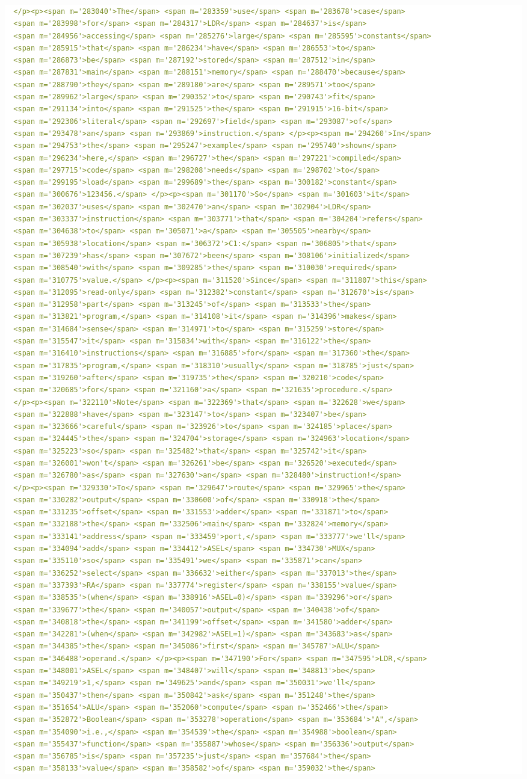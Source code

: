 ```yaml
  </p><p><span m='283040'>The</span> <span m='283359'>use</span> <span m='283678'>case</span>
  <span m='283998'>for</span> <span m='284317'>LDR</span> <span m='284637'>is</span>
  <span m='284956'>accessing</span> <span m='285276'>large</span> <span m='285595'>constants</span>
  <span m='285915'>that</span> <span m='286234'>have</span> <span m='286553'>to</span>
  <span m='286873'>be</span> <span m='287192'>stored</span> <span m='287512'>in</span>
  <span m='287831'>main</span> <span m='288151'>memory</span> <span m='288470'>because</span>
  <span m='288790'>they</span> <span m='289180'>are</span> <span m='289571'>too</span>
  <span m='289962'>large</span> <span m='290352'>to</span> <span m='290743'>fit</span>
  <span m='291134'>into</span> <span m='291525'>the</span> <span m='291915'>16-bit</span>
  <span m='292306'>literal</span> <span m='292697'>field</span> <span m='293087'>of</span>
  <span m='293478'>an</span> <span m='293869'>instruction.</span> </p><p><span m='294260'>In</span>
  <span m='294753'>the</span> <span m='295247'>example</span> <span m='295740'>shown</span>
  <span m='296234'>here,</span> <span m='296727'>the</span> <span m='297221'>compiled</span>
  <span m='297715'>code</span> <span m='298208'>needs</span> <span m='298702'>to</span>
  <span m='299195'>load</span> <span m='299689'>the</span> <span m='300182'>constant</span>
  <span m='300676'>123456.</span> </p><p><span m='301170'>So</span> <span m='301603'>it</span>
  <span m='302037'>uses</span> <span m='302470'>an</span> <span m='302904'>LDR</span>
  <span m='303337'>instruction</span> <span m='303771'>that</span> <span m='304204'>refers</span>
  <span m='304638'>to</span> <span m='305071'>a</span> <span m='305505'>nearby</span>
  <span m='305938'>location</span> <span m='306372'>C1:</span> <span m='306805'>that</span>
  <span m='307239'>has</span> <span m='307672'>been</span> <span m='308106'>initialized</span>
  <span m='308540'>with</span> <span m='309285'>the</span> <span m='310030'>required</span>
  <span m='310775'>value.</span> </p><p><span m='311520'>Since</span> <span m='311807'>this</span>
  <span m='312095'>read-only</span> <span m='312382'>constant</span> <span m='312670'>is</span>
  <span m='312958'>part</span> <span m='313245'>of</span> <span m='313533'>the</span>
  <span m='313821'>program,</span> <span m='314108'>it</span> <span m='314396'>makes</span>
  <span m='314684'>sense</span> <span m='314971'>to</span> <span m='315259'>store</span>
  <span m='315547'>it</span> <span m='315834'>with</span> <span m='316122'>the</span>
  <span m='316410'>instructions</span> <span m='316885'>for</span> <span m='317360'>the</span>
  <span m='317835'>program,</span> <span m='318310'>usually</span> <span m='318785'>just</span>
  <span m='319260'>after</span> <span m='319735'>the</span> <span m='320210'>code</span>
  <span m='320685'>for</span> <span m='321160'>a</span> <span m='321635'>procedure.</span>
  </p><p><span m='322110'>Note</span> <span m='322369'>that</span> <span m='322628'>we</span>
  <span m='322888'>have</span> <span m='323147'>to</span> <span m='323407'>be</span>
  <span m='323666'>careful</span> <span m='323926'>to</span> <span m='324185'>place</span>
  <span m='324445'>the</span> <span m='324704'>storage</span> <span m='324963'>location</span>
  <span m='325223'>so</span> <span m='325482'>that</span> <span m='325742'>it</span>
  <span m='326001'>won't</span> <span m='326261'>be</span> <span m='326520'>executed</span>
  <span m='326780'>as</span> <span m='327630'>an</span> <span m='328480'>instruction!</span>
  </p><p><span m='329330'>To</span> <span m='329647'>route</span> <span m='329965'>the</span>
  <span m='330282'>output</span> <span m='330600'>of</span> <span m='330918'>the</span>
  <span m='331235'>offset</span> <span m='331553'>adder</span> <span m='331871'>to</span>
  <span m='332188'>the</span> <span m='332506'>main</span> <span m='332824'>memory</span>
  <span m='333141'>address</span> <span m='333459'>port,</span> <span m='333777'>we'll</span>
  <span m='334094'>add</span> <span m='334412'>ASEL</span> <span m='334730'>MUX</span>
  <span m='335110'>so</span> <span m='335491'>we</span> <span m='335871'>can</span>
  <span m='336252'>select</span> <span m='336632'>either</span> <span m='337013'>the</span>
  <span m='337393'>RA</span> <span m='337774'>register</span> <span m='338155'>value</span>
  <span m='338535'>(when</span> <span m='338916'>ASEL=0)</span> <span m='339296'>or</span>
  <span m='339677'>the</span> <span m='340057'>output</span> <span m='340438'>of</span>
  <span m='340818'>the</span> <span m='341199'>offset</span> <span m='341580'>adder</span>
  <span m='342281'>(when</span> <span m='342982'>ASEL=1)</span> <span m='343683'>as</span>
  <span m='344385'>the</span> <span m='345086'>first</span> <span m='345787'>ALU</span>
  <span m='346488'>operand.</span> </p><p><span m='347190'>For</span> <span m='347595'>LDR,</span>
  <span m='348001'>ASEL</span> <span m='348407'>will</span> <span m='348813'>be</span>
  <span m='349219'>1,</span> <span m='349625'>and</span> <span m='350031'>we'll</span>
  <span m='350437'>then</span> <span m='350842'>ask</span> <span m='351248'>the</span>
  <span m='351654'>ALU</span> <span m='352060'>compute</span> <span m='352466'>the</span>
  <span m='352872'>Boolean</span> <span m='353278'>operation</span> <span m='353684'>"A",</span>
  <span m='354090'>i.e.,</span> <span m='354539'>the</span> <span m='354988'>boolean</span>
  <span m='355437'>function</span> <span m='355887'>whose</span> <span m='356336'>output</span>
  <span m='356785'>is</span> <span m='357235'>just</span> <span m='357684'>the</span>
  <span m='358133'>value</span> <span m='358582'>of</span> <span m='359032'>the</span>
```